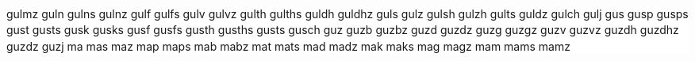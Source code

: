 gulmz
guln
gulns
gulnz
gulf
gulfs
gulv
gulvz
gulth
gulths
guldh
guldhz
guls
gulz
gulsh
gulzh
gults
guldz
gulch
gulj
gus
gusp
gusps
gust
gusts
gusk
gusks
gusf
gusfs
gusth
gusths
gusts
gusch
guz
guzb
guzbz
guzd
guzdz
guzg
guzgz
guzv
guzvz
guzdh
guzdhz
guzdz
guzj
ma
mas
maz
map
maps
mab
mabz
mat
mats
mad
madz
mak
maks
mag
magz
mam
mams
mamz